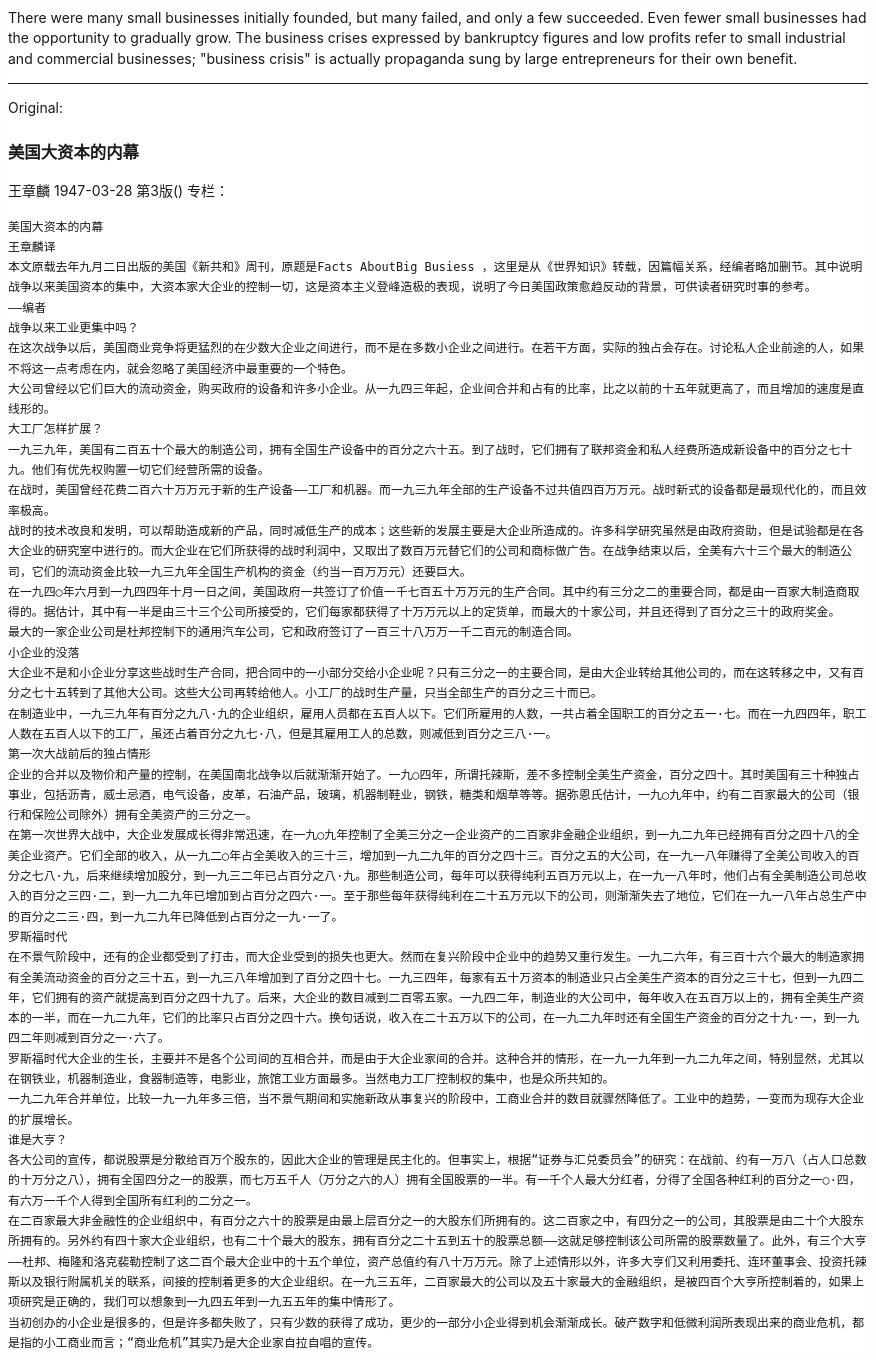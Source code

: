 There were many small businesses initially founded, but many failed, and only a few succeeded. Even fewer small businesses had the opportunity to gradually grow. The business crises expressed by bankruptcy figures and low profits refer to small industrial and commercial businesses; "business crisis" is actually propaganda sung by large entrepreneurs for their own benefit.



<hr /> 

Original: 


### 美国大资本的内幕
王章麟
1947-03-28
第3版()
专栏：

    美国大资本的内幕
    王章麟译
    本文原载去年九月二日出版的美国《新共和》周刊，原题是Facts AboutBig Busiess ，这里是从《世界知识》转载，因篇幅关系，经编者略加删节。其中说明战争以来美国资本的集中，大资本家大企业的控制一切，这是资本主义登峰造极的表现，说明了今日美国政策愈趋反动的背景，可供读者研究时事的参考。
    ——编者                
    战争以来工业更集中吗？
    在这次战争以后，美国商业竞争将更猛烈的在少数大企业之间进行，而不是在多数小企业之间进行。在若干方面，实际的独占会存在。讨论私人企业前途的人，如果不将这一点考虑在内，就会忽略了美国经济中最重要的一个特色。
    大公司曾经以它们巨大的流动资金，购买政府的设备和许多小企业。从一九四三年起，企业间合并和占有的比率，比之以前的十五年就更高了，而且增加的速度是直线形的。
    大工厂怎样扩展？
    一九三九年，美国有二百五十个最大的制造公司，拥有全国生产设备中的百分之六十五。到了战时，它们拥有了联邦资金和私人经费所造成新设备中的百分之七十九。他们有优先权购置一切它们经营所需的设备。
    在战时，美国曾经花费二百六十万万元于新的生产设备——工厂和机器。而一九三九年全部的生产设备不过共值四百万万元。战时新式的设备都是最现代化的，而且效率极高。
    战时的技术改良和发明，可以帮助造成新的产品，同时减低生产的成本；这些新的发展主要是大企业所造成的。许多科学研究虽然是由政府资助，但是试验都是在各大企业的研究室中进行的。而大企业在它们所获得的战时利润中，又取出了数百万元替它们的公司和商标做广告。在战争结束以后，全美有六十三个最大的制造公司，它们的流动资金比较一九三九年全国生产机构的资金（约当一百万万元）还要巨大。
    在一九四○年六月到一九四四年十月一日之间，美国政府一共签订了价值一千七百五十万万元的生产合同。其中约有三分之二的重要合同，都是由一百家大制造商取得的。据估计，其中有一半是由三十三个公司所接受的，它们每家都获得了十万万元以上的定货单，而最大的十家公司，并且还得到了百分之三十的政府奖金。
    最大的一家企业公司是杜邦控制下的通用汽车公司，它和政府签订了一百三十八万万一千二百元的制造合同。
    小企业的没落
    大企业不是和小企业分享这些战时生产合同，把合同中的一小部分交给小企业呢？只有三分之一的主要合同，是由大企业转给其他公司的，而在这转移之中，又有百分之七十五转到了其他大公司。这些大公司再转给他人。小工厂的战时生产量，只当全部生产的百分之三十而已。
    在制造业中，一九三九年有百分之九八·九的企业组织，雇用人员都在五百人以下。它们所雇用的人数，一共占着全国职工的百分之五一·七。而在一九四四年，职工人数在五百人以下的工厂，虽还占着百分之九七·八，但是其雇用工人的总数，则减低到百分之三八·一。
    第一次大战前后的独占情形
    企业的合并以及物价和产量的控制，在美国南北战争以后就渐渐开始了。一九○四年，所谓托辣斯，差不多控制全美生产资金，百分之四十。其时美国有三十种独占事业，包括沥青，威士忌酒，电气设备，皮革，石油产品，玻璃，机器制鞋业，钢铁，糖类和烟草等等。据弥恩氏估计，一九○九年中，约有二百家最大的公司（银行和保险公司除外）拥有全美资产的三分之一。
    在第一次世界大战中，大企业发展成长得非常迅速，在一九○九年控制了全美三分之一企业资产的二百家非金融企业组织，到一九二九年已经拥有百分之四十八的全美企业资产。它们全部的收入，从一九二○年占全美收入的三十三，增加到一九二九年的百分之四十三。百分之五的大公司，在一九一八年赚得了全美公司收入的百分之七八·九，后来继续增加股分，到一九三二年已占百分之八·九。那些制造公司，每年可以获得纯利五百万元以上，在一九一八年时，他们占有全美制造公司总收入的百分之三四·二，到一九二九年已增加到占百分之四六·一。至于那些每年获得纯利在二十五万元以下的公司，则渐渐失去了地位，它们在一九一八年占总生产中的百分之二三·四，到一九二九年已降低到占百分之一九·一了。
    罗斯福时代
    在不景气阶段中，还有的企业都受到了打击，而大企业受到的损失也更大。然而在复兴阶段中企业中的趋势又重行发生。一九二六年，有三百十六个最大的制造家拥有全美流动资金的百分之三十五，到一九三八年增加到了百分之四十七。一九三四年，每家有五十万资本的制造业只占全美生产资本的百分之三十七，但到一九四二年，它们拥有的资产就提高到百分之四十九了。后来，大企业的数目减到二百零五家。一九四二年，制造业的大公司中，每年收入在五百万以上的，拥有全美生产资本的一半，而在一九二九年，它们的比率只占百分之四十六。换句话说，收入在二十五万以下的公司，在一九二九年时还有全国生产资金的百分之十九·一，到一九四二年则减到百分之一·六了。
    罗斯福时代大企业的生长，主要并不是各个公司间的互相合并，而是由于大企业家间的合并。这种合并的情形，在一九一九年到一九二九年之间，特别显然，尤其以在钢铁业，机器制造业，食器制造等，电影业，旅馆工业方面最多。当然电力工厂控制权的集中，也是众所共知的。
    一九二九年合并单位，比较一九一九年多三倍，当不景气期间和实施新政从事复兴的阶段中，工商业合并的数目就骤然降低了。工业中的趋势，一变而为现存大企业的扩展增长。
    谁是大亨？
    各大公司的宣传，都说股票是分散给百万个股东的，因此大企业的管理是民主化的。但事实上，根据“证券与汇兑委员会”的研究：在战前、约有一万八（占人口总数的十万分之八），拥有全国四分之一的股票，而七万五千人（万分之六的人）拥有全国股票的一半。有一千个人最大分红者，分得了全国各种红利的百分之一○·四，有六万一千个人得到全国所有红利的二分之一。
    在二百家最大非金融性的企业组织中，有百分之六十的股票是由最上层百分之一的大股东们所拥有的。这二百家之中，有四分之一的公司，其股票是由二十个大股东所拥有的。另外约有四十家大企业组织，也有二十个最大的股东，拥有百分之二十五到五十的股票总额——这就足够控制该公司所需的股票数量了。此外，有三个大亨——杜邦、梅隆和洛克裴勒控制了这二百个最大企业中的十五个单位，资产总值约有八十万万元。除了上述情形以外，许多大亨们又利用委托、连环董事会、投资托辣斯以及银行附属机关的联系，间接的控制着更多的大企业组织。在一九三五年，二百家最大的公司以及五十家最大的金融组织，是被四百个大亨所控制着的，如果上项研究是正确的，我们可以想象到一九四五年到一九五五年的集中情形了。
    当初创办的小企业是很多的，但是许多都失败了，只有少数的获得了成功，更少的一部分小企业得到机会渐渐成长。破产数字和低微利润所表现出来的商业危机，都是指的小工商业而言；“商业危机”其实乃是大企业家自拉自唱的宣传。
